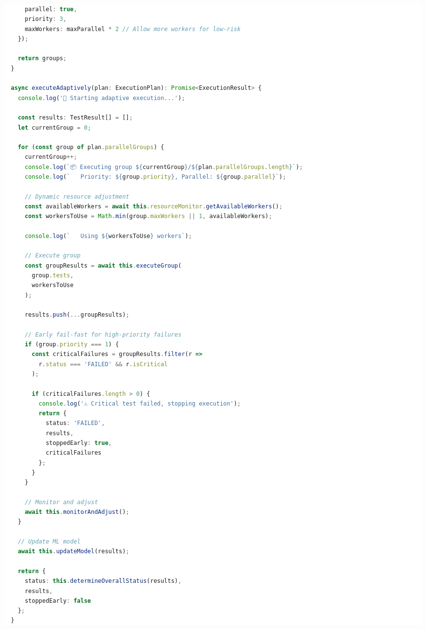 ```typescript
      parallel: true,
      priority: 3,
      maxWorkers: maxParallel * 2 // Allow more workers for low-risk
    });
    
    return groups;
  }

  async executeAdaptively(plan: ExecutionPlan): Promise<ExecutionResult> {
    console.log('🚀 Starting adaptive execution...');
    
    const results: TestResult[] = [];
    let currentGroup = 0;
    
    for (const group of plan.parallelGroups) {
      currentGroup++;
      console.log(`📦 Executing group ${currentGroup}/${plan.parallelGroups.length}`);
      console.log(`   Priority: ${group.priority}, Parallel: ${group.parallel}`);
      
      // Dynamic resource adjustment
      const availableWorkers = await this.resourceMonitor.getAvailableWorkers();
      const workersToUse = Math.min(group.maxWorkers || 1, availableWorkers);
      
      console.log(`   Using ${workersToUse} workers`);
      
      // Execute group
      const groupResults = await this.executeGroup(
        group.tests,
        workersToUse
      );
      
      results.push(...groupResults);
      
      // Early fail-fast for high-priority failures
      if (group.priority === 1) {
        const criticalFailures = groupResults.filter(r => 
          r.status === 'FAILED' && r.isCritical
        );
        
        if (criticalFailures.length > 0) {
          console.log('⚠️ Critical test failed, stopping execution');
          return {
            status: 'FAILED',
            results,
            stoppedEarly: true,
            criticalFailures
          };
        }
      }
      
      // Monitor and adjust
      await this.monitorAndAdjust();
    }
    
    // Update ML model
    await this.updateModel(results);
    
    return {
      status: this.determineOverallStatus(results),
      results,
      stoppedEarly: false
    };
  }
```